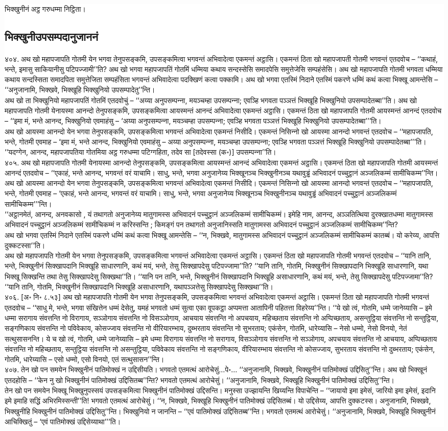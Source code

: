 भिक्खुनीनं अट्ठ गरुधम्मा निट्ठिता।  


## भिक्खुनीउपसम्पदानुजाननं

४०४. अथ खो महापजापति गोतमी येन भगवा तेनुपसङ्कमि, उपसङ्कमित्वा भगवन्तं अभिवादेत्वा एकमन्तं अट्ठासि। एकमन्तं ठिता खो महापजापती गोतमी भगवन्तं एतदवोच – ‘‘कथाहं, भन्ते, इमासु साकियानीसु पटिपज्‍जामी’’ति? अथ खो भगवा महापजापतिं गोतमिं धम्मिया कथाय सन्दस्सेसि समादपेसि समुत्तेजेसि सम्पहंसेसि। अथ खो महापजापति गोतमी भगवता धम्मिया कथाय सन्दस्सिता समादपिता समुत्तेजिता सम्पहंसिता भगवन्तं अभिवादेत्वा पदक्खिणं कत्वा पक्‍कामि। अथ खो भगवा एतस्मिं निदाने एतस्मिं पकरणे धम्मिं कथं कत्वा भिक्खू आमन्तेसि – ‘‘अनुजानामि, भिक्खवे, भिक्खूहि भिक्खुनियो उपसम्पादेतु’’न्ति।  
अथ खो ता भिक्खुनियो महापजापतिं गोतमिं एतदवोचुं – ‘‘अय्या अनुपसम्पन्‍ना, मयञ्‍चम्हा उपसम्पन्‍ना; एवञ्हि भगवता पञ्‍ञत्तं भिक्खूहि भिक्खुनियो उपसम्पादेतब्बा’’ति। अथ खो महापजापति गोतमी येनायस्मा आनन्दो तेनुपसङ्कमि, उपसङ्कमित्वा आयस्मन्तं आनन्दं अभिवादेत्वा एकमन्तं अट्ठासि। एकमन्तं ठिता खो महापजापति गोतमी आयस्मन्तं आनन्दं एतदवोच – ‘‘इमा मं, भन्ते आनन्द, भिक्खुनियो एवमाहंसु – ‘अय्या अनुपसम्पन्‍ना, मयञ्‍चम्हा उपसम्पन्‍ना; एवञ्हि भगवता पञ्‍ञत्तं भिक्खूहि भिक्खुनियो उपसम्पादेतब्बा’’’ति।  
अथ खो आयस्मा आनन्दो येन भगवा तेनुपसङ्कमि, उपसङ्कमित्वा भगवन्तं अभिवादेत्वा एकमन्तं निसीदि। एकमन्तं निसिन्‍नो खो आयस्मा आनन्दो भगवन्तं एतदवोच – ‘‘महापजापति, भन्ते, गोतमी एवमाह – ‘इमा मं, भन्ते आनन्द, भिक्खुनियो एवमाहंसु – अय्या अनुपसम्पन्‍ना, मयञ्‍चम्हा उपसम्पन्‍ना; एवञ्हि भगवता पञ्‍ञत्तं भिक्खूहि भिक्खुनियो उपसम्पादेतब्बा’’’ति।  
‘‘यदग्गेन, आनन्द, महापजापतिया गोतमिया अट्ठ गरुधम्मा पटिग्गहिता, तदेव सा [तदेवस्सा (क॰)] उपसम्पन्‍ना’’ति।  
४०५. अथ खो महापजापति गोतमी येनायस्मा आनन्दो तेनुपसङ्कमि, उपसङ्कमित्वा आयस्मन्तं आनन्दं अभिवादेत्वा एकमन्तं अट्ठासि। एकमन्तं ठिता खो महापजापति गोतमी आयस्मन्तं आनन्दं एतदवोच – ‘‘एकाहं, भन्ते आनन्द, भगवन्तं वरं याचामि। साधु, भन्ते, भगवा अनुजानेय्य भिक्खूनञ्‍च भिक्खुनीनञ्‍च यथावुड्ढं अभिवादनं पच्‍चुट्ठानं अञ्‍जलिकम्मं सामीचिकम्म’’न्ति।  
अथ खो आयस्मा आनन्दो येन भगवा तेनुपसङ्कमि, उपसङ्कमित्वा भगवन्तं अभिवादेत्वा एकमन्तं निसीदि। एकमन्तं निसिन्‍नो खो आयस्मा आनन्दो भगवन्तं एतदवोच – ‘‘महापजापति, भन्ते, गोतमी एवमाह – ‘एकाहं, भन्ते आनन्द, भगवन्तं वरं याचामि। साधु, भन्ते, भगवा अनुजानेय्य भिक्खूनञ्‍च भिक्खुनीनञ्‍च यथावुड्ढं अभिवादनं पच्‍चुट्ठानं अञ्‍जलिकम्मं सामीचिकम्म’’’न्ति।  
‘‘अट्ठानमेतं, आनन्द, अनवकासो , यं तथागतो अनुजानेय्य मातुगामस्स अभिवादनं पच्‍चुट्ठानं अञ्‍जलिकम्मं सामीचिकम्मं। इमेहि नाम, आनन्द, अञ्‍ञतित्थिया दुरक्खातधम्मा मातुगामस्स अभिवादनं पच्‍चुट्ठानं अञ्‍जलिकम्मं सामीचिकम्मं न करिस्सन्ति ; किमङ्गं पन तथागतो अनुजानिस्सति मातुगामस्स अभिवादनं पच्‍चुट्ठानं अञ्‍जलिकम्मं सामीचिकम्म’’न्ति?  
अथ खो भगवा एतस्मिं निदाने एतस्मिं पकरणे धम्मिं कथं कत्वा भिक्खू आमन्तेसि – ‘‘न, भिक्खवे, मातुगामस्स अभिवादनं पच्‍चुट्ठानं अञ्‍जलिकम्मं सामीचिकम्मं कातब्बं। यो करेय्य, आपत्ति दुक्‍कटस्सा’’ति।  
अथ खो महापजापति गोतमी येन भगवा तेनुपसङ्कमि, उपसङ्कमित्वा भगवन्तं अभिवादेत्वा एकमन्तं अट्ठासि। एकमन्तं ठिता खो महापजापति गोतमी भगवन्तं एतदवोच – ‘‘यानि तानि, भन्ते, भिक्खुनीनं सिक्खापदानि भिक्खूहि साधारणानि, कथं मयं, भन्ते, तेसु सिक्खापदेसु पटिपज्‍जामा’’ति? ‘‘यानि तानि, गोतमि, भिक्खुनीनं सिक्खापदानि भिक्खूहि साधारणानि, यथा भिक्खू सिक्खन्ति तथा तेसु सिक्खापदेसु सिक्खथा’’ति। ‘‘यानि पन तानि, भन्ते, भिक्खुनीनं सिक्खापदानि भिक्खूहि असाधारणानि, कथं मयं, भन्ते, तेसु सिक्खापदेसु पटिपज्‍जामा’’ति? ‘‘यानि तानि, गोतमि, भिक्खुनीनं सिक्खापदानि भिक्खूहि असाधारणानि, यथापञ्‍ञत्तेसु सिक्खापदेसु सिक्खथा’’ति।  
४०६. [अ॰ नि॰ ८.५३] अथ खो महापजापति गोतमी येन भगवा तेनुपसङ्कमि, उपसङ्कमित्वा भगवन्तं अभिवादेत्वा एकमन्तं अट्ठासि। एकमन्तं ठिता खो महापजापति गोतमी भगवन्तं एतदवोच – ‘‘साधु मे, भन्ते, भगवा संखित्तेन धम्मं देसेतु, यमहं भगवतो धम्मं सुत्वा एका वूपकट्ठा अप्पमत्ता आतापिनी पहितत्ता विहरेय्य’’न्ति। ‘‘ये खो त्वं, गोतमि, धम्मे जानेय्यासि – इमे धम्मा सरागाय संवत्तन्ति नो विरागाय, सञ्‍ञोगाय संवत्तन्ति नो विसञ्‍ञोगाय, आचयाय संवत्तन्ति नो अपचयाय, महिच्छताय संवत्तन्ति नो अप्पिच्छताय, असन्तुट्ठिया संवत्तन्ति नो सन्तुट्ठिया, सङ्गणिकाय संवत्तन्ति नो पविवेकाय, कोसज्‍जाय संवत्तन्ति नो वीरियारम्भाय, दुब्भरताय संवत्तन्ति नो सुभरताय; एकंसेन, गोतमि, धारेय्यासि – नेसो धम्मो, नेसो विनयो, नेतं सत्थुसासनन्ति। ये च खो त्वं, गोतमि, धम्मे जानेय्यासि – इमे धम्मा विरागाय संवत्तन्ति नो सरागाय, विसञ्‍ञोगाय संवत्तन्ति नो सञ्‍ञोगाय, अपचयाय संवत्तन्ति नो आचयाय, अप्पिच्छताय संवत्तन्ति नो महिच्छताय, सन्तुट्ठिया संवत्तन्ति नो असन्तुट्ठिया, पविवेकाय संवत्तन्ति नो सङ्गणिकाय, वीरियारम्भाय संवत्तन्ति नो कोसज्‍जाय, सुभरताय संवत्तन्ति नो दुब्भरताय; एकंसेन, गोतमि, धारेय्यासि – एसो धम्मो, एसो विनयो, एतं सत्थुसासन’’न्ति।  
४०७. तेन खो पन समयेन भिक्खुनीनं पातिमोक्खं न उद्दिसीयति। भगवतो एतमत्थं आरोचेसुं…पे॰… ‘‘अनुजानामि, भिक्खवे, भिक्खुनीनं पातिमोक्खं उद्दिसितु’’न्ति। अथ खो भिक्खूनं एतदहोसि – ‘‘केन नु खो भिक्खुनीनं पातिमोक्खं उद्दिसितब्ब’’न्ति? भगवतो एतमत्थं आरोचेसुं। ‘‘अनुजानामि, भिक्खवे, भिक्खूहि भिक्खुनीनं पातिमोक्खं उद्दिसितु’’न्ति।  
तेन खो पन समयेन भिक्खू भिक्खुनुपस्सयं उपसङ्कमित्वा भिक्खुनीनं पातिमोक्खं उद्दिसन्ति। मनुस्सा उज्झायन्ति खिय्यन्ति विपाचेन्ति – ‘‘जायायो इमा इमेसं, जारियो इमा इमेसं, इदानि इमे इमाहि सद्धिं अभिरमिस्सन्ती’’ति! भगवतो एतमत्थं आरोचेसुं। ‘‘न, भिक्खवे, भिक्खूहि भिक्खुनीनं पातिमोक्खं उद्दिसितब्बं। यो उद्दिसेय्य, आपत्ति दुक्‍कटस्स। अनुजानामि, भिक्खवे, भिक्खुनीहि भिक्खुनीनं पातिमोक्खं उद्दिसितु’’न्ति। भिक्खुनियो न जानन्ति – ‘‘एवं पातिमोक्खं उद्दिसितब्ब’’न्ति। भगवतो एतमत्थं आरोचेसुं। ‘‘अनुजानामि, भिक्खवे, भिक्खूहि भिक्खुनीनं आचिक्खितुं – ‘एवं पातिमोक्खं उद्दिसेय्याथा’’’ति।  
